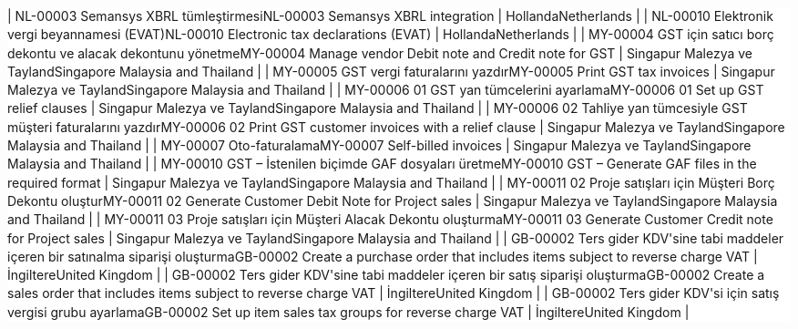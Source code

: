 | <span data-ttu-id="3a7a6-455">NL-00003 Semansys XBRL tümleştirmesi</span><span class="sxs-lookup"><span data-stu-id="3a7a6-455">NL-00003 Semansys XBRL integration</span></span>                                                                     | <span data-ttu-id="3a7a6-456">Hollanda</span><span class="sxs-lookup"><span data-stu-id="3a7a6-456">Netherlands</span></span>                     |
| <span data-ttu-id="3a7a6-457">NL-00010 Elektronik vergi beyannamesi (EVAT)</span><span class="sxs-lookup"><span data-stu-id="3a7a6-457">NL-00010 Electronic tax declarations (EVAT)</span></span>                                                            | <span data-ttu-id="3a7a6-458">Hollanda</span><span class="sxs-lookup"><span data-stu-id="3a7a6-458">Netherlands</span></span>                     |
| <span data-ttu-id="3a7a6-459">MY-00004 GST için satıcı borç dekontu ve alacak dekontunu yönetme</span><span class="sxs-lookup"><span data-stu-id="3a7a6-459">MY-00004 Manage vendor Debit note and Credit note for GST</span></span>                                              | <span data-ttu-id="3a7a6-460">Singapur Malezya ve Tayland</span><span class="sxs-lookup"><span data-stu-id="3a7a6-460">Singapore Malaysia and Thailand</span></span> |
| <span data-ttu-id="3a7a6-461">MY-00005 GST vergi faturalarını yazdır</span><span class="sxs-lookup"><span data-stu-id="3a7a6-461">MY-00005 Print GST tax invoices</span></span>                                                                        | <span data-ttu-id="3a7a6-462">Singapur Malezya ve Tayland</span><span class="sxs-lookup"><span data-stu-id="3a7a6-462">Singapore Malaysia and Thailand</span></span> |
| <span data-ttu-id="3a7a6-463">MY-00006 01 GST yan tümcelerini ayarlama</span><span class="sxs-lookup"><span data-stu-id="3a7a6-463">MY-00006 01 Set up GST relief clauses</span></span>                                                                  | <span data-ttu-id="3a7a6-464">Singapur Malezya ve Tayland</span><span class="sxs-lookup"><span data-stu-id="3a7a6-464">Singapore Malaysia and Thailand</span></span> |
| <span data-ttu-id="3a7a6-465">MY-00006 02 Tahliye yan tümcesiyle GST müşteri faturalarını yazdır</span><span class="sxs-lookup"><span data-stu-id="3a7a6-465">MY-00006 02 Print GST customer invoices with a relief clause</span></span>                                           | <span data-ttu-id="3a7a6-466">Singapur Malezya ve Tayland</span><span class="sxs-lookup"><span data-stu-id="3a7a6-466">Singapore Malaysia and Thailand</span></span> |
| <span data-ttu-id="3a7a6-467">MY-00007 Oto-faturalama</span><span class="sxs-lookup"><span data-stu-id="3a7a6-467">MY-00007 Self-billed invoices</span></span>                                                                          | <span data-ttu-id="3a7a6-468">Singapur Malezya ve Tayland</span><span class="sxs-lookup"><span data-stu-id="3a7a6-468">Singapore Malaysia and Thailand</span></span> |
| <span data-ttu-id="3a7a6-469">MY-00010 GST – İstenilen biçimde GAF dosyaları üretme</span><span class="sxs-lookup"><span data-stu-id="3a7a6-469">MY-00010 GST – Generate GAF files in the required format</span></span>                                               | <span data-ttu-id="3a7a6-470">Singapur Malezya ve Tayland</span><span class="sxs-lookup"><span data-stu-id="3a7a6-470">Singapore Malaysia and Thailand</span></span> |
| <span data-ttu-id="3a7a6-471">MY-00011 02 Proje satışları için Müşteri Borç Dekontu oluştur</span><span class="sxs-lookup"><span data-stu-id="3a7a6-471">MY-00011 02 Generate Customer Debit Note for Project sales</span></span>                                             | <span data-ttu-id="3a7a6-472">Singapur Malezya ve Tayland</span><span class="sxs-lookup"><span data-stu-id="3a7a6-472">Singapore Malaysia and Thailand</span></span> |
| <span data-ttu-id="3a7a6-473">MY-00011 03 Proje satışları için Müşteri Alacak Dekontu oluşturma</span><span class="sxs-lookup"><span data-stu-id="3a7a6-473">MY-00011 03 Generate Customer Credit note for Project sales</span></span>                                            | <span data-ttu-id="3a7a6-474">Singapur Malezya ve Tayland</span><span class="sxs-lookup"><span data-stu-id="3a7a6-474">Singapore Malaysia and Thailand</span></span> |
| <span data-ttu-id="3a7a6-475">GB-00002 Ters gider KDV'sine tabi maddeler içeren bir satınalma siparişi oluşturma</span><span class="sxs-lookup"><span data-stu-id="3a7a6-475">GB-00002 Create a purchase order that includes items subject to reverse charge VAT</span></span>                     | <span data-ttu-id="3a7a6-476">İngiltere</span><span class="sxs-lookup"><span data-stu-id="3a7a6-476">United Kingdom</span></span>                  |
| <span data-ttu-id="3a7a6-477">GB-00002 Ters gider KDV'sine tabi maddeler içeren bir satış siparişi oluşturma</span><span class="sxs-lookup"><span data-stu-id="3a7a6-477">GB-00002 Create a sales order that includes items subject to reverse charge VAT</span></span>                        | <span data-ttu-id="3a7a6-478">İngiltere</span><span class="sxs-lookup"><span data-stu-id="3a7a6-478">United Kingdom</span></span>                  |
| <span data-ttu-id="3a7a6-479">GB-00002 Ters gider KDV'si için satış vergisi grubu ayarlama</span><span class="sxs-lookup"><span data-stu-id="3a7a6-479">GB-00002 Set up item sales tax groups for reverse charge VAT</span></span>                                           | <span data-ttu-id="3a7a6-480">İngiltere</span><span class="sxs-lookup"><span data-stu-id="3a7a6-480">United Kingdom</span></span>                  |